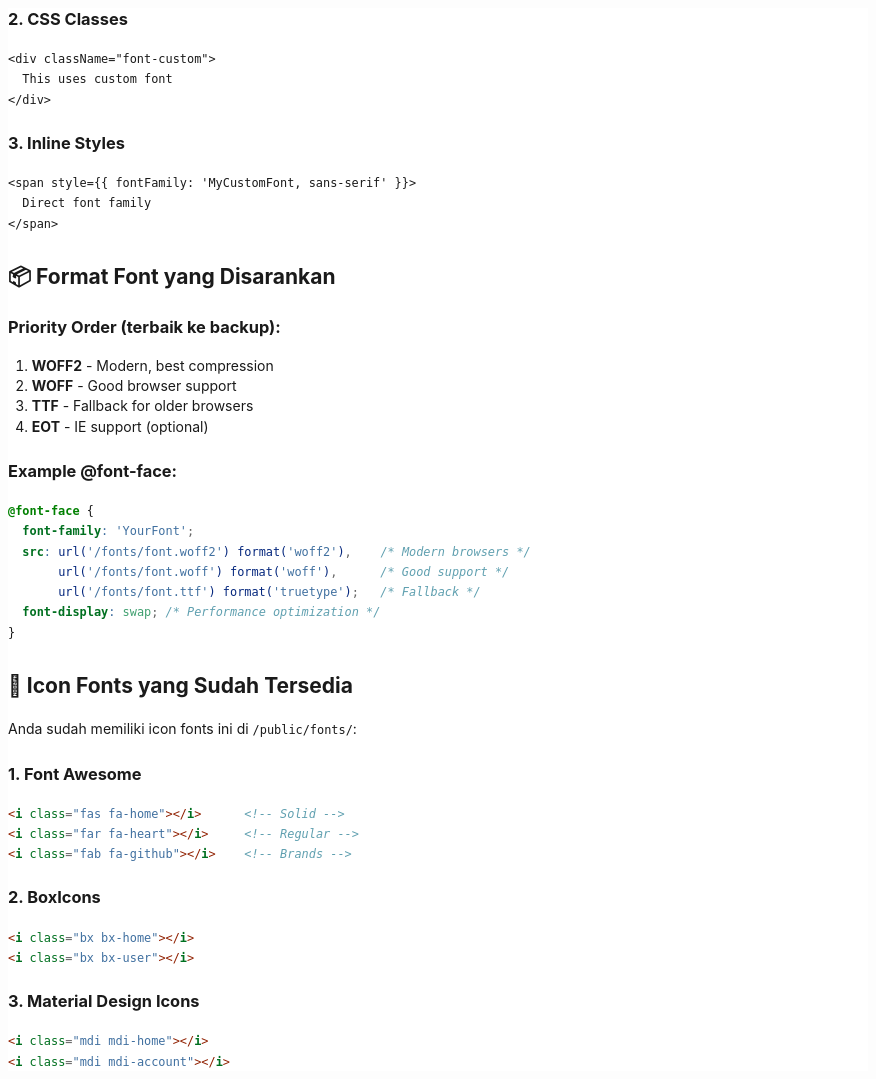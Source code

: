 ### 2. **CSS Classes**
```tsx
<div className="font-custom">
  This uses custom font
</div>
```

### 3. **Inline Styles**
```tsx
<span style={{ fontFamily: 'MyCustomFont, sans-serif' }}>
  Direct font family
</span>
```

## 📦 **Format Font yang Disarankan**

### **Priority Order (terbaik ke backup):**
1. **WOFF2** - Modern, best compression
2. **WOFF** - Good browser support
3. **TTF** - Fallback for older browsers
4. **EOT** - IE support (optional)

### **Example @font-face:**
```scss
@font-face {
  font-family: 'YourFont';
  src: url('/fonts/font.woff2') format('woff2'),    /* Modern browsers */
       url('/fonts/font.woff') format('woff'),      /* Good support */
       url('/fonts/font.ttf') format('truetype');   /* Fallback */
  font-display: swap; /* Performance optimization */
}
```

## 🎨 **Icon Fonts yang Sudah Tersedia**

Anda sudah memiliki icon fonts ini di `/public/fonts/`:

### 1. **Font Awesome**
```html
<i class="fas fa-home"></i>      <!-- Solid -->
<i class="far fa-heart"></i>     <!-- Regular -->
<i class="fab fa-github"></i>    <!-- Brands -->
```

### 2. **BoxIcons**
```html
<i class="bx bx-home"></i>
<i class="bx bx-user"></i>
```

### 3. **Material Design Icons**
```html
<i class="mdi mdi-home"></i>
<i class="mdi mdi-account"></i>
```
